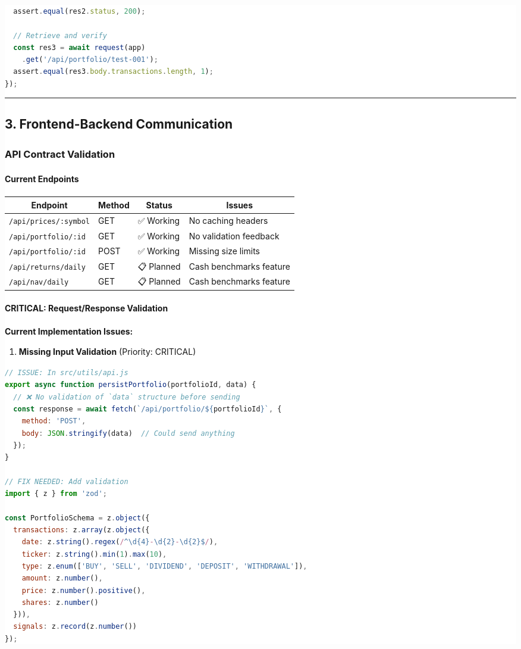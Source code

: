 ```javascript
  assert.equal(res2.status, 200);
  
  // Retrieve and verify
  const res3 = await request(app)
    .get('/api/portfolio/test-001');
  assert.equal(res3.body.transactions.length, 1);
});
```

---

## 3. Frontend-Backend Communication

### API Contract Validation

#### Current Endpoints

| Endpoint | Method | Status | Issues |
|----------|--------|--------|--------|
| `/api/prices/:symbol` | GET | ✅ Working | No caching headers |
| `/api/portfolio/:id` | GET | ✅ Working | No validation feedback |
| `/api/portfolio/:id` | POST | ✅ Working | Missing size limits |
| `/api/returns/daily` | GET | 📋 Planned | Cash benchmarks feature |
| `/api/nav/daily` | GET | 📋 Planned | Cash benchmarks feature |

#### **CRITICAL**: Request/Response Validation

**Current Implementation Issues:**

1. **Missing Input Validation** (Priority: CRITICAL)
```javascript
// ISSUE: In src/utils/api.js
export async function persistPortfolio(portfolioId, data) {
  // ❌ No validation of `data` structure before sending
  const response = await fetch(`/api/portfolio/${portfolioId}`, {
    method: 'POST',
    body: JSON.stringify(data)  // Could send anything
  });
}

// FIX NEEDED: Add validation
import { z } from 'zod';

const PortfolioSchema = z.object({
  transactions: z.array(z.object({
    date: z.string().regex(/^\d{4}-\d{2}-\d{2}$/),
    ticker: z.string().min(1).max(10),
    type: z.enum(['BUY', 'SELL', 'DIVIDEND', 'DEPOSIT', 'WITHDRAWAL']),
    amount: z.number(),
    price: z.number().positive(),
    shares: z.number()
  })),
  signals: z.record(z.number())
});
```
